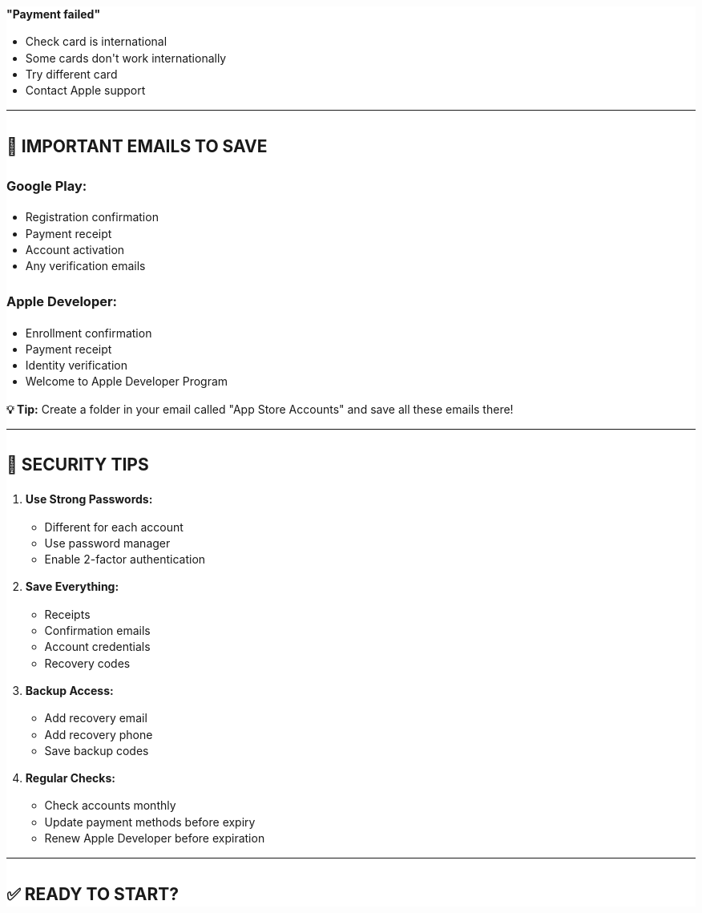 **"Payment failed"**
- Check card is international
- Some cards don't work internationally
- Try different card
- Contact Apple support

---

## 📧 IMPORTANT EMAILS TO SAVE

### Google Play:
- Registration confirmation
- Payment receipt
- Account activation
- Any verification emails

### Apple Developer:
- Enrollment confirmation
- Payment receipt
- Identity verification
- Welcome to Apple Developer Program

**💡 Tip:** Create a folder in your email called "App Store Accounts" and save all these emails there!

---

## 🔐 SECURITY TIPS

1. **Use Strong Passwords:**
   - Different for each account
   - Use password manager
   - Enable 2-factor authentication

2. **Save Everything:**
   - Receipts
   - Confirmation emails
   - Account credentials
   - Recovery codes

3. **Backup Access:**
   - Add recovery email
   - Add recovery phone
   - Save backup codes

4. **Regular Checks:**
   - Check accounts monthly
   - Update payment methods before expiry
   - Renew Apple Developer before expiration

---

## ✅ READY TO START?
